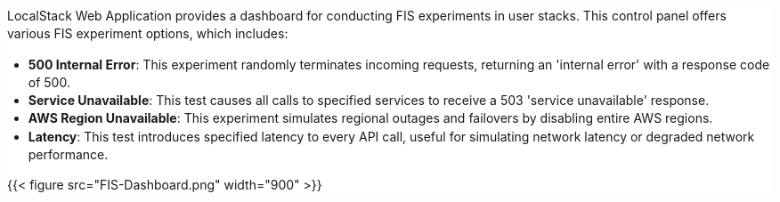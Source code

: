 LocalStack Web Application provides a dashboard for conducting FIS experiments in user stacks. This control panel offers various FIS experiment options, which includes:

-   **500 Internal Error**: This experiment randomly terminates incoming requests, returning an 'internal error' with a response code of 500.
-   **Service Unavailable**: This test causes all calls to specified services to receive a 503 'service unavailable' response.
-   **AWS Region Unavailable**: This experiment simulates regional outages and failovers by disabling entire AWS regions.
-   **Latency**: This test introduces specified latency to every API call, useful for simulating network latency or degraded network performance.

{{< figure src="FIS-Dashboard.png" width="900" >}}
